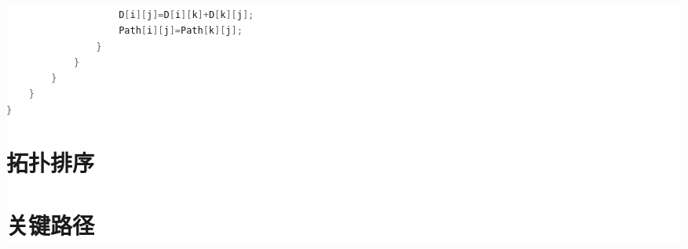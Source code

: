```c++
					D[i][j]=D[i][k]+D[k][j];
					Path[i][j]=Path[k][j];
				}
			}
		}
	}
}
```

# 拓扑排序


# 关键路径